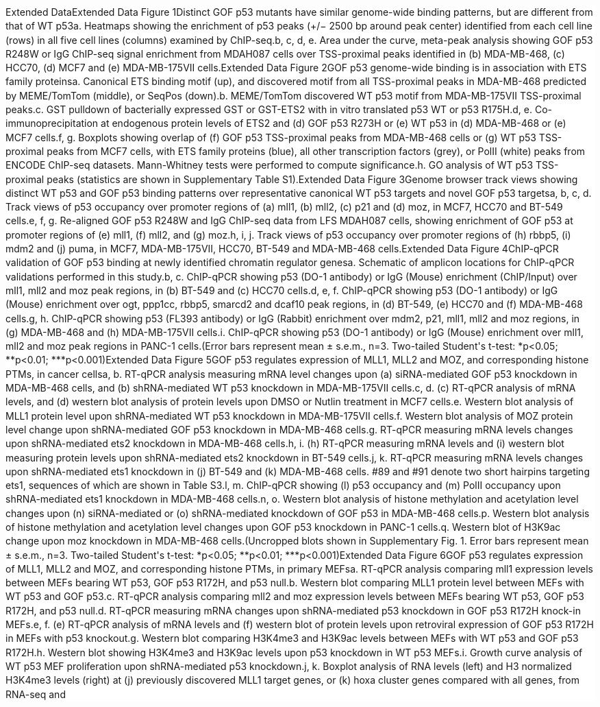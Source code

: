 Extended DataExtended Data Figure 1Distinct GOF p53 mutants have similar genome-wide binding patterns, but are different from that of WT p53a. Heatmaps showing the enrichment of p53 peaks (+/− 2500 bp around peak center) identified from each cell line (rows) in all five cell lines (columns) examined by ChIP-seq.b, c, d, e. Area under the curve, meta-peak analysis showing GOF p53 R248W or IgG ChIP-seq signal enrichment from MDAH087 cells over TSS-proximal peaks identified in (b) MDA-MB-468, (c) HCC70, (d) MCF7 and (e) MDA-MB-175VII cells.Extended Data Figure 2GOF p53 genome-wide binding is in association with ETS family proteinsa. Canonical ETS binding motif (up), and discovered motif from all TSS-proximal peaks in MDA-MB-468 predicted by MEME/TomTom (middle), or SeqPos (down).b. MEME/TomTom discovered WT p53 motif from MDA-MB-175VII TSS-proximal peaks.c. GST pulldown of bacterially expressed GST or GST-ETS2 with in vitro translated p53 WT or p53 R175H.d, e. Co-immunoprecipitation at endogenous protein levels of ETS2 and (d) GOF p53 R273H or (e) WT p53 in (d) MDA-MB-468 or (e) MCF7 cells.f, g. Boxplots showing overlap of (f) GOF p53 TSS-proximal peaks from MDA-MB-468 cells or (g) WT p53 TSS-proximal peaks from MCF7 cells, with ETS family proteins (blue), all other transcription factors (grey), or PolII (white) peaks from ENCODE ChIP-seq datasets. Mann-Whitney tests were performed to compute significance.h. GO analysis of WT p53 TSS-proximal peaks (statistics are shown in Supplementary Table S1).Extended Data Figure 3Genome browser track views showing distinct WT p53 and GOF p53 binding patterns over representative canonical WT p53 targets and novel GOF p53 targetsa, b, c, d. Track views of p53 occupancy over promoter regions of (a) mll1, (b) mll2, (c) p21 and (d) moz, in MCF7, HCC70 and BT-549 cells.e, f, g. Re-aligned GOF p53 R248W and IgG ChIP-seq data from LFS MDAH087 cells, showing enrichment of GOF p53 at promoter regions of (e) mll1, (f) mll2, and (g) moz.h, i, j. Track views of p53 occupancy over promoter regions of (h) rbbp5, (i) mdm2 and (j) puma, in MCF7, MDA-MB-175VII, HCC70, BT-549 and MDA-MB-468 cells.Extended Data Figure 4ChIP-qPCR validation of GOF p53 binding at newly identified chromatin regulator genesa. Schematic of amplicon locations for ChIP-qPCR validations performed in this study.b, c. ChIP-qPCR showing p53 (DO-1 antibody) or IgG (Mouse) enrichment (ChIP/Input) over mll1, mll2 and moz peak regions, in (b) BT-549 and (c) HCC70 cells.d, e, f. ChIP-qPCR showing p53 (DO-1 antibody) or IgG (Mouse) enrichment over ogt, ppp1cc, rbbp5, smarcd2 and dcaf10 peak regions, in (d) BT-549, (e) HCC70 and (f) MDA-MB-468 cells.g, h. ChIP-qPCR showing p53 (FL393 antibody) or IgG (Rabbit) enrichment over mdm2, p21, mll1, mll2 and moz regions, in (g) MDA-MB-468 and (h) MDA-MB-175VII cells.i. ChIP-qPCR showing p53 (DO-1 antibody) or IgG (Mouse) enrichment over mll1, mll2 and moz peak regions in PANC-1 cells.(Error bars represent mean ± s.e.m., n=3. Two-tailed Student's t-test: *p<0.05; **p<0.01; ***p<0.001)Extended Data Figure 5GOF p53 regulates expression of MLL1, MLL2 and MOZ, and corresponding histone PTMs, in cancer cellsa, b. RT-qPCR analysis measuring mRNA level changes upon (a) siRNA-mediated GOF p53 knockdown in MDA-MB-468 cells, and (b) shRNA-mediated WT p53 knockdown in MDA-MB-175VII cells.c, d. (c) RT-qPCR analysis of mRNA levels, and (d) western blot analysis of protein levels upon DMSO or Nutlin treatment in MCF7 cells.e. Western blot analysis of MLL1 protein level upon shRNA-mediated WT p53 knockdown in MDA-MB-175VII cells.f. Western blot analysis of MOZ protein level change upon shRNA-mediated GOF p53 knockdown in MDA-MB-468 cells.g. RT-qPCR measuring mRNA levels changes upon shRNA-mediated ets2 knockdown in MDA-MB-468 cells.h, i. (h) RT-qPCR measuring mRNA levels and (i) western blot measuring protein levels upon shRNA-mediated ets2 knockdown in BT-549 cells.j, k. RT-qPCR measuring mRNA levels changes upon shRNA-mediated ets1 knockdown in (j) BT-549 and (k) MDA-MB-468 cells. #89 and #91 denote two short hairpins targeting ets1, sequences of which are shown in Table S3.l, m. ChIP-qPCR showing (l) p53 occupancy and (m) PolII occupancy upon shRNA-mediated ets1 knockdown in MDA-MB-468 cells.n, o. Western blot analysis of histone methylation and acetylation level changes upon (n) siRNA-mediated or (o) shRNA-mediated knockdown of GOF p53 in MDA-MB-468 cells.p. Western blot analysis of histone methylation and acetylation level changes upon GOF p53 knockdown in PANC-1 cells.q. Western blot of H3K9ac change upon moz knockdown in MDA-MB-468 cells.(Uncropped blots shown in Supplementary Fig. 1. Error bars represent mean ± s.e.m., n=3. Two-tailed Student's t-test: *p<0.05; **p<0.01; ***p<0.001)Extended Data Figure 6GOF p53 regulates expression of MLL1, MLL2 and MOZ, and corresponding histone PTMs, in primary MEFsa. RT-qPCR analysis comparing mll1 expression levels between MEFs bearing WT p53, GOF p53 R172H, and p53 null.b. Western blot comparing MLL1 protein level between MEFs with WT p53 and GOF p53.c. RT-qPCR analysis comparing mll2 and moz expression levels between MEFs bearing WT p53, GOF p53 R172H, and p53 null.d. RT-qPCR measuring mRNA changes upon shRNA-mediated p53 knockdown in GOF p53 R172H knock-in MEFs.e, f. (e) RT-qPCR analysis of mRNA levels and (f) western blot of protein levels upon retroviral expression of GOF p53 R172H in MEFs with p53 knockout.g. Western blot comparing H3K4me3 and H3K9ac levels between MEFs with WT p53 and GOF p53 R172H.h. Western blot showing H3K4me3 and H3K9ac levels upon p53 knockdown in WT p53 MEFs.i. Growth curve analysis of WT p53 MEF proliferation upon shRNA-mediated p53 knockdown.j, k. Boxplot analysis of RNA levels (left) and H3 normalized H3K4me3 levels (right) at (j) previously discovered MLL1 target genes, or (k) hoxa cluster genes compared with all genes, from RNA-seq and